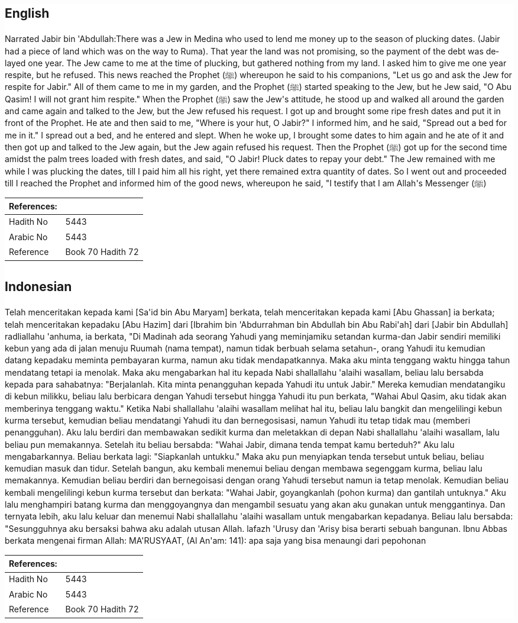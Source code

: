 ## English


<div dir="ltr" lang="en" style={{fontSize:'larger',backgroundColor:'#f8f9fa',padding:20}}>
Narrated Jabir bin 'Abdullah:There was a Jew in Medina who used to lend me money up to the season of plucking dates. (Jabir had a piece of land which was on the way to Ruma). That year the land was not promising, so the payment of the debt was delayed one year. The Jew came to me at the time of plucking, but gathered nothing from my land. I asked him to give me one year respite, but he refused. This news reached the Prophet (ﷺ) whereupon he said to his companions, "Let us go and ask the Jew for respite for Jabir." All of them came to me in my garden, and the Prophet (ﷺ) started speaking to the Jew, but he Jew said, "O Abu Qasim! I will not grant him respite." When the Prophet (ﷺ) saw the Jew's attitude, he stood up and walked all around the garden and came again and talked to the Jew, but the Jew refused his request. I got up and brought some ripe fresh dates and put it in front of the Prophet. He ate and then said to me, "Where is your hut, O Jabir?" I informed him, and he said, "Spread out a bed for me in it." I spread out a bed, and he entered and slept. When he woke up, I brought some dates to him again and he ate of it and then got up and talked to the Jew again, but the Jew again refused his request. Then the Prophet (ﷺ) got up for the second time amidst the palm trees loaded with fresh dates, and said, "O Jabir! Pluck dates to repay your debt." The Jew remained with me while I was plucking the dates, till I paid him all his right, yet there remained extra quantity of dates. So I went out and proceeded till I reached the Prophet and informed him of the good news, whereupon he said, "I testify that I am Allah's Messenger (ﷺ)
</div>
<div style={{backgroundColor:'#f8f9fa',padding:20, marginBottom: 10}}><table> <thead> <tr> <th>References:</th> <th></th> </tr> </thead> <tbody><tr><td>Hadith No</td><td>5443</td></tr><tr><td>Arabic No</td><td>5443</td></tr><tr><td>Reference</td><td>Book 70 Hadith 72</td></tr></tbody></table></div>

## Indonesian


<div dir="ltr" lang="id" style={{fontSize:'larger',backgroundColor:'#f8f9fa',padding:20}}>
Telah menceritakan kepada kami [Sa'id bin Abu Maryam] berkata, telah menceritakan kepada kami [Abu Ghassan] ia berkata; telah menceritakan kepadaku [Abu Hazim] dari [Ibrahim bin 'Abdurrahman bin Abdullah bin Abu Rabi'ah] dari [Jabir bin Abdullah] radliallahu 'anhuma, ia berkata, "Di Madinah ada seorang Yahudi yang meminjamiku setandan kurma-dan Jabir sendiri memiliki kebun yang ada di jalan menuju Ruumah (nama tempat), namun tidak berbuah selama setahun-, orang Yahudi itu kemudian datang kepadaku meminta pembayaran kurma, namun aku tidak mendapatkannya. Maka aku minta tenggang waktu hingga tahun mendatang tetapi ia menolak. Maka aku mengabarkan hal itu kepada Nabi shallallahu 'alaihi wasallam, beliau lalu bersabda kepada para sahabatnya: "Berjalanlah. Kita minta penangguhan kepada Yahudi itu untuk Jabir." Mereka kemudian mendatangiku di kebun milikku, beliau lalu berbicara dengan Yahudi tersebut hingga Yahudi itu pun berkata, "Wahai Abul Qasim, aku tidak akan memberinya tenggang waktu." Ketika Nabi shallallahu 'alaihi wasallam melihat hal itu, beliau lalu bangkit dan mengelilingi kebun kurma tersebut, kemudian beliau mendatangi Yahudi itu dan bernegosisasi, namun Yahudi itu tetap tidak mau (memberi penangguhan). Aku lalu berdiri dan membawakan sedikit kurma dan meletakkan di depan Nabi shallallahu 'alaihi wasallam, lalu beliau pun memakannya. Setelah itu beliau bersabda: "Wahai Jabir, dimana tenda tempat kamu berteduh?" Aku lalu mengabarkannya. Beliau berkata lagi: "Siapkanlah untukku." Maka aku pun menyiapkan tenda tersebut untuk beliau, beliau kemudian masuk dan tidur. Setelah bangun, aku kembali menemui beliau dengan membawa segenggam kurma, beliau lalu memakannya. Kemudian beliau berdiri dan bernegoisasi dengan orang Yahudi tersebut namun ia tetap menolak. Kemudian beliau kembali mengelilingi kebun kurma tersebut dan berkata: "Wahai Jabir, goyangkanlah (pohon kurma) dan gantilah untuknya." Aku lalu menghampiri batang kurma dan menggoyangnya dan mengambil sesuatu yang akan aku gunakan untuk menggantinya. Dan ternyata lebih, aku lalu keluar dan menemui Nabi shallallahu 'alaihi wasallam untuk mengabarkan kepadanya. Beliau lalu bersabda: "Sesungguhnya aku bersaksi bahwa aku adalah utusan Allah. lafazh 'Urusy dan 'Arisy bisa berarti sebuah bangunan. Ibnu Abbas berkata mengenai firman Allah: MA'RUSYAAT, (Al An'am: 141): apa saja yang bisa menaungi dari pepohonan
</div>
<div style={{backgroundColor:'#f8f9fa',padding:20, marginBottom: 10}}><table> <thead> <tr> <th>References:</th> <th></th> </tr> </thead> <tbody><tr><td>Hadith No</td><td>5443</td></tr><tr><td>Arabic No</td><td>5443</td></tr><tr><td>Reference</td><td>Book 70 Hadith 72</td></tr></tbody></table></div>
